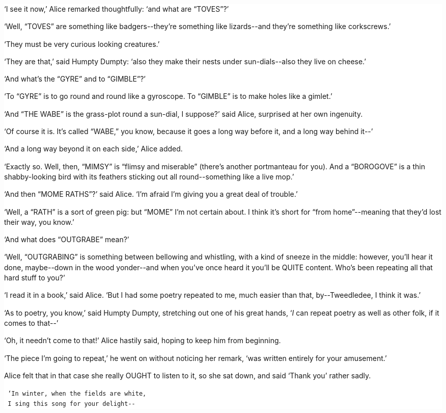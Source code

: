 ‘I see it now,’ Alice remarked thoughtfully: ‘and what are “TOVES”?’

‘Well, “TOVES” are something like badgers--they’re something like
lizards--and they’re something like corkscrews.’

‘They must be very curious looking creatures.’

‘They are that,’ said Humpty Dumpty: ‘also they make their nests under
sun-dials--also they live on cheese.’

‘And what’s the “GYRE” and to “GIMBLE”?’

‘To “GYRE” is to go round and round like a gyroscope. To “GIMBLE” is to
make holes like a gimlet.’

‘And “THE WABE” is the grass-plot round a sun-dial, I suppose?’ said
Alice, surprised at her own ingenuity.

‘Of course it is. It’s called “WABE,” you know, because it goes a long
way before it, and a long way behind it--’

‘And a long way beyond it on each side,’ Alice added.

‘Exactly so. Well, then, “MIMSY” is “flimsy and miserable” (there’s
another portmanteau for you). And a “BOROGOVE” is a thin shabby-looking
bird with its feathers sticking out all round--something like a live
mop.’

‘And then “MOME RATHS”?’ said Alice. ‘I’m afraid I’m giving you a great
deal of trouble.’

‘Well, a “RATH” is a sort of green pig: but “MOME” I’m not certain
about. I think it’s short for “from home”--meaning that they’d lost
their way, you know.’

‘And what does “OUTGRABE” mean?’

‘Well, “OUTGRABING” is something between bellowing and whistling, with a
kind of sneeze in the middle: however, you’ll hear it done, maybe--down
in the wood yonder--and when you’ve once heard it you’ll be QUITE
content. Who’s been repeating all that hard stuff to you?’

‘I read it in a book,’ said Alice. ‘But I had some poetry repeated to
me, much easier than that, by--Tweedledee, I think it was.’

‘As to poetry, you know,’ said Humpty Dumpty, stretching out one of his
great hands, ‘_I_ can repeat poetry as well as other folk, if it comes
to that--’

‘Oh, it needn’t come to that!’ Alice hastily said, hoping to keep him
from beginning.

‘The piece I’m going to repeat,’ he went on without noticing her remark,
‘was written entirely for your amusement.’

Alice felt that in that case she really OUGHT to listen to it, so she
sat down, and said ‘Thank you’ rather sadly.


     ‘In winter, when the fields are white,
     I sing this song for your delight--
